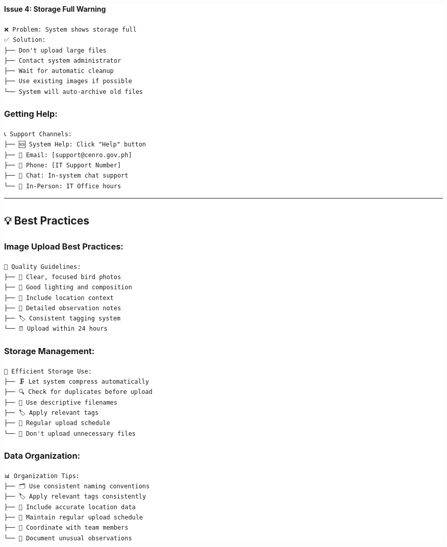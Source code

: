 #### **Issue 4: Storage Full Warning**
```
❌ Problem: System shows storage full
✅ Solution:
├── Don't upload large files
├── Contact system administrator
├── Wait for automatic cleanup
├── Use existing images if possible
└── System will auto-archive old files
```

### **Getting Help:**
```
📞 Support Channels:
├── 🆘 System Help: Click "Help" button
├── 📧 Email: [support@cenro.gov.ph]
├── 📱 Phone: [IT Support Number]
├── 💬 Chat: In-system chat support
└── 👥 In-Person: IT Office hours
```

---

## 💡 **Best Practices**

### **Image Upload Best Practices:**
```
📸 Quality Guidelines:
├── 🎯 Clear, focused bird photos
├── 📱 Good lighting and composition
├── 📍 Include location context
├── 📝 Detailed observation notes
├── 🏷️ Consistent tagging system
└── ⏰ Upload within 24 hours
```

### **Storage Management:**
```
💾 Efficient Storage Use:
├── 🗜️ Let system compress automatically
├── 🔍 Check for duplicates before upload
├── 📝 Use descriptive filenames
├── 🏷️ Apply relevant tags
├── 📅 Regular upload schedule
└── 🧹 Don't upload unnecessary files
```

### **Data Organization:**
```
📊 Organization Tips:
├── 🗂️ Use consistent naming conventions
├── 🏷️ Apply relevant tags consistently
├── 📍 Include accurate location data
├── 📅 Maintain regular upload schedule
├── 👥 Coordinate with team members
└── 📝 Document unusual observations
```
